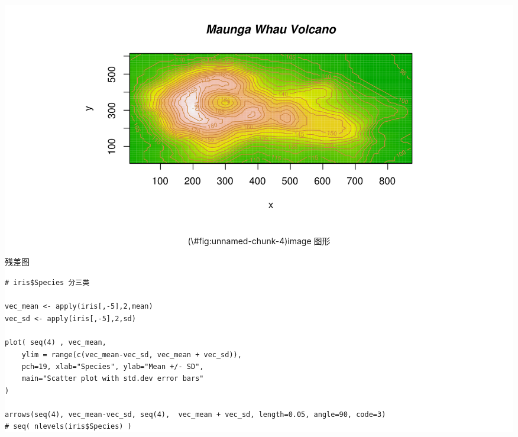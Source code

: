 <div class="figure" style="text-align: center">
<img src="04-plot_files/figure-html/unnamed-chunk-4-1.svg" alt="image 图形" width="70%" />
<p class="caption">(\#fig:unnamed-chunk-4)image 图形</p>
</div>

残差图

```
# iris$Species 分三类

vec_mean <- apply(iris[,-5],2,mean)
vec_sd <- apply(iris[,-5],2,sd)

plot( seq(4) , vec_mean,
    ylim = range(c(vec_mean-vec_sd, vec_mean + vec_sd)),
    pch=19, xlab="Species", ylab="Mean +/- SD",
    main="Scatter plot with std.dev error bars"
)

arrows(seq(4), vec_mean-vec_sd, seq(4),  vec_mean + vec_sd, length=0.05, angle=90, code=3)
# seq( nlevels(iris$Species) )
```
